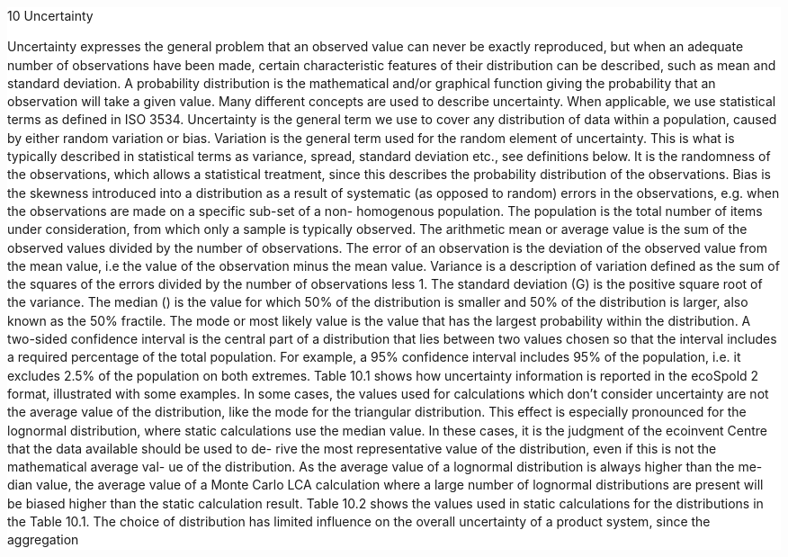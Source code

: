 10 Uncertainty

Uncertainty expresses the general problem that an observed value can never be exactly reproduced, but when an adequate
number of observations have been made, certain characteristic features of their distribution can be described, such as
mean and standard deviation. A probability distribution is the mathematical and/or graphical function giving the
probability that an observation will take a given value.
Many different concepts are used to describe uncertainty. When applicable, we use statistical terms as defined in ISO
3534. Uncertainty is the general term we use to cover any distribution of data within a population, caused by either
random variation or bias.
Variation is the general term used for the random element of uncertainty. This is what is typically described in
statistical terms as variance, spread, standard deviation etc., see definitions below. It is the randomness of the
observations, which allows a statistical treatment, since this describes the probability distribution of the
observations.
Bias is the skewness introduced into a distribution as a result of systematic (as opposed to random) errors in the
observations, e.g. when the observations are made on a specific sub-set of a non- homogenous population.
The population is the total number of items under consideration, from which only a sample is typically observed. The
arithmetic mean or average value is the sum of the observed values divided by the number of observations. The error of
an observation is the deviation of the observed value from the mean value, i.e the value of the observation minus the
mean value. Variance is a description of variation defined as the sum of the squares of the errors divided by the number
of observations less 1. The standard deviation (G) is the positive square root of the variance. The median () is the
value for which 50% of the distribution is smaller and 50% of the distribution is larger, also known as the 50%
fractile. The mode or most likely value is the value that has the largest probability within the distribution. A
two-sided confidence interval is the central part of a distribution that lies between two values chosen so that the
interval includes a required percentage of the total population. For example, a 95% confidence interval includes 95% of
the population, i.e. it excludes 2.5% of the population on both extremes.
Table 10.1 shows how uncertainty information is reported in the ecoSpold 2 format, illustrated with some examples. In
some cases, the values used for calculations which don’t consider uncertainty are not the average value of the
distribution, like the mode for the triangular distribution. This effect is especially pronounced for the lognormal
distribution, where static calculations use the median value. In these cases, it is the judgment of the ecoinvent Centre
that the data available should be used to de- rive the most representative value of the distribution, even if this is
not the mathematical average val- ue of the distribution. As the average value of a lognormal distribution is always
higher than the me- dian value, the average value of a Monte Carlo LCA calculation where a large number of lognormal
distributions are present will be biased higher than the static calculation result. Table 10.2 shows the values used in
static calculations for the distributions in the Table 10.1.
The choice of distribution has limited influence on the overall uncertainty of a product system, since the aggregation